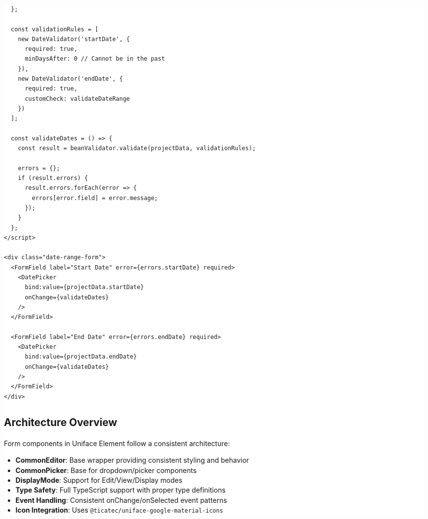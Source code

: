 ```svelte
  };
  
  const validationRules = [
    new DateValidator('startDate', { 
      required: true,
      minDaysAfter: 0 // Cannot be in the past
    }),
    new DateValidator('endDate', { 
      required: true,
      customCheck: validateDateRange
    })
  ];
  
  const validateDates = () => {
    const result = beanValidator.validate(projectData, validationRules);
    
    errors = {};
    if (result.errors) {
      result.errors.forEach(error => {
        errors[error.field] = error.message;
      });
    }
  };
</script>

<div class="date-range-form">
  <FormField label="Start Date" error={errors.startDate} required>
    <DatePicker
      bind:value={projectData.startDate}
      onChange={validateDates}
    />
  </FormField>
  
  <FormField label="End Date" error={errors.endDate} required>
    <DatePicker
      bind:value={projectData.endDate}
      onChange={validateDates}
    />
  </FormField>
</div>
```

## Architecture Overview

Form components in Uniface Element follow a consistent architecture:

- **CommonEditor**: Base wrapper providing consistent styling and behavior
- **CommonPicker**: Base for dropdown/picker components
- **DisplayMode**: Support for Edit/View/Display modes
- **Type Safety**: Full TypeScript support with proper type definitions
- **Event Handling**: Consistent onChange/onSelected event patterns
- **Icon Integration**: Uses `@ticatec/uniface-google-material-icons`
